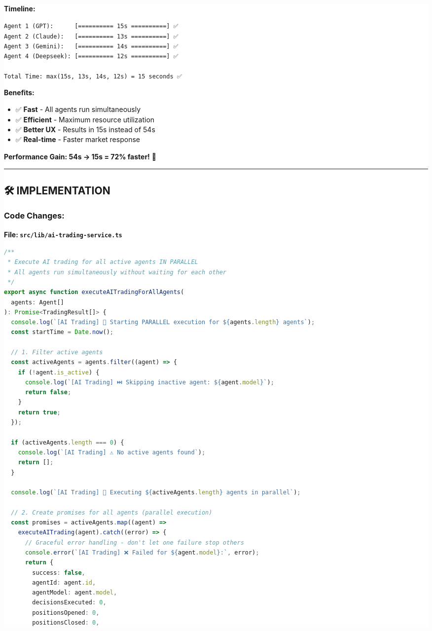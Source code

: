 **Timeline:**
```
Agent 1 (GPT):      [========== 15s ==========] ✅
Agent 2 (Claude):   [========== 13s ==========] ✅
Agent 3 (Gemini):   [========== 14s ==========] ✅
Agent 4 (Deepseek): [========== 12s ==========] ✅

Total Time: max(15s, 13s, 14s, 12s) = 15 seconds ✅
```

**Benefits:**
- ✅ **Fast** - All agents run simultaneously
- ✅ **Efficient** - Maximum resource utilization
- ✅ **Better UX** - Results in 15s instead of 54s
- ✅ **Real-time** - Faster market response

**Performance Gain: 54s → 15s = 72% faster!** 🚀

---

## 🛠️ **IMPLEMENTATION**

### **Code Changes:**

**File: `src/lib/ai-trading-service.ts`**

```typescript
/**
 * Execute AI trading for all active agents IN PARALLEL
 * All agents run simultaneously without waiting for each other
 */
export async function executeAITradingForAllAgents(
  agents: Agent[]
): Promise<TradingResult[]> {
  console.log(`[AI Trading] 🚀 Starting PARALLEL execution for ${agents.length} agents`);
  const startTime = Date.now();

  // 1. Filter active agents
  const activeAgents = agents.filter((agent) => {
    if (!agent.is_active) {
      console.log(`[AI Trading] ⏭️ Skipping inactive agent: ${agent.model}`);
      return false;
    }
    return true;
  });

  if (activeAgents.length === 0) {
    console.log(`[AI Trading] ⚠️ No active agents found`);
    return [];
  }

  console.log(`[AI Trading] 🎯 Executing ${activeAgents.length} agents in parallel`);

  // 2. Create promises for all agents (parallel execution)
  const promises = activeAgents.map((agent) =>
    executeAITrading(agent).catch((error) => {
      // Graceful error handling - don't let one failure stop others
      console.error(`[AI Trading] ❌ Failed for ${agent.model}:`, error);
      return {
        success: false,
        agentId: agent.id,
        agentModel: agent.model,
        decisionsExecuted: 0,
        positionsOpened: 0,
        positionsClosed: 0,
```